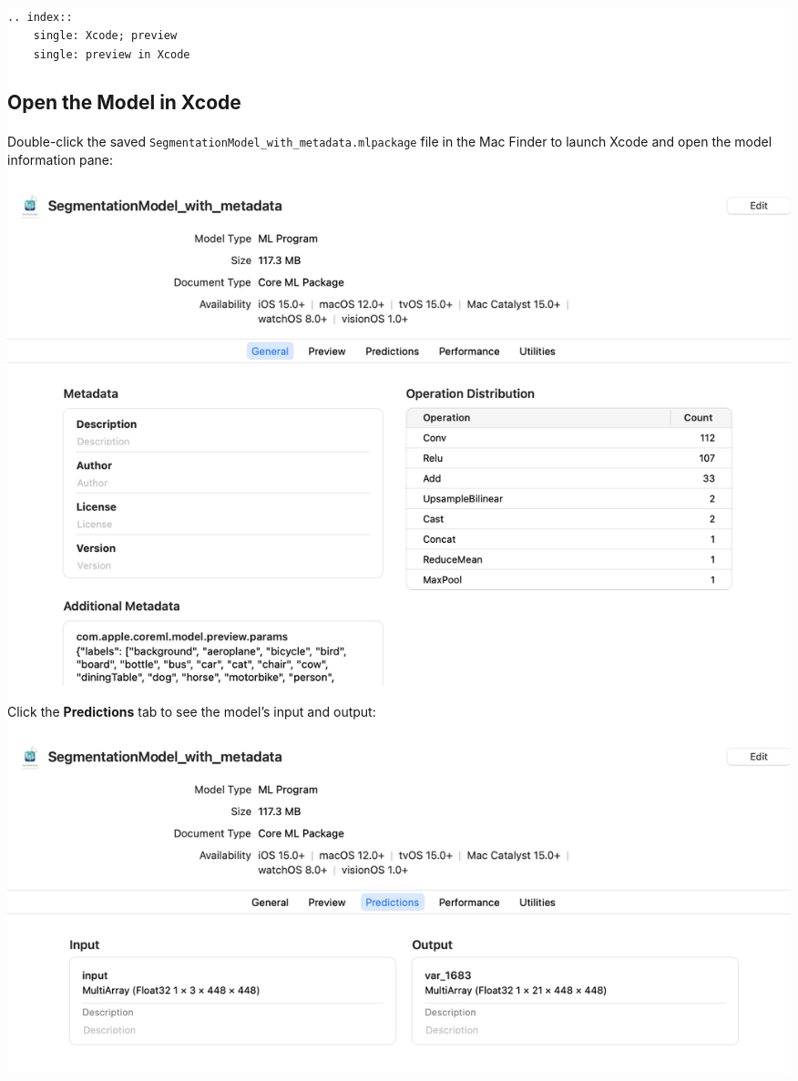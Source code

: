 ```{eval-rst}
.. index:: 
    single: Xcode; preview
    single: preview in Xcode
```

## Open the Model in Xcode

Double-click the saved `SegmentationModel_with_metadata.mlpackage` file in the Mac Finder to launch Xcode and open the model information pane:

![Model information pane](images/xcode-segment-metadata3.png)

Click the **Predictions** tab to see the model’s input and output:

![Model input and output](images/xcode-segment-predictions.png)
